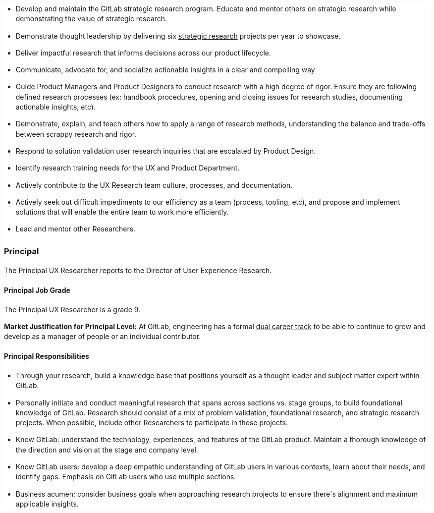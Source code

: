 * Develop and maintain the GitLab strategic research program. Educate and mentor others on strategic research while demonstrating the value of strategic research.

* Demonstrate thought leadership by delivering six [strategic research](/handbook/engineering/ux/ux-research-training/strategic-research-at-gitlab/) projects per year to showcase.

* Deliver impactful research that informs decisions across our product lifecycle.

* Communicate, advocate for, and socialize actionable insights in a clear and compelling way

* Guide Product Managers and Product Designers to conduct research with a high degree of rigor.  Ensure they are following defined research processes (ex: handbook procedures, opening and closing issues for research studies, documenting actionable insights, etc).

* Demonstrate, explain, and teach others how to apply a range of research methods, understanding the balance and trade-offs between scrappy research and rigor.

* Respond to solution validation user research inquiries that are escalated by Product Design.

* Identify research training needs for the UX and Product Department. 

* Actively contribute to the UX Research team culture, processes, and documentation.

* Actively seek out difficult impediments to our efficiency as a team (process, tooling, etc), and propose and implement solutions that will enable the entire team to work more efficiently.

* Lead and mentor other Researchers.

### Principal

The Principal UX Researcher reports to the Director of User Experience Research.

#### Principal Job Grade

The Principal UX Researcher is a [grade 9](/handbook/total-rewards/compensation/compensation-calculator/#gitlab-job-grades).

**Market Justification for Principal Level:** 
At GitLab, engineering has a formal [dual career track](/handbook/engineering/career-development/#individual-contribution-vs-management) to be able to continue to grow and develop as a manager of people or an individual contributor. 

#### Principal Responsibilities
- Through your research, build a knowledge base that positions yourself as a thought leader and subject matter expert within GitLab.

- Personally initiate and conduct meaningful research that spans across sections vs. stage groups, to build foundational knowledge of GitLab. Research should consist of a mix of problem validation, foundational research, and strategic research projects. When possible, include other Researchers to participate in these projects.

- Know GitLab: understand the technology, experiences, and features of the GitLab product. Maintain a thorough knowledge of the direction and vision at the stage and company level.

- Know GitLab users: develop a deep empathic understanding of GitLab users in various contexts, learn about their needs, and identify gaps. Emphasis on GitLab users who use multiple sections.

- Business acumen: consider business goals when approaching research projects to ensure there's alignment and maximum applicable insights.
